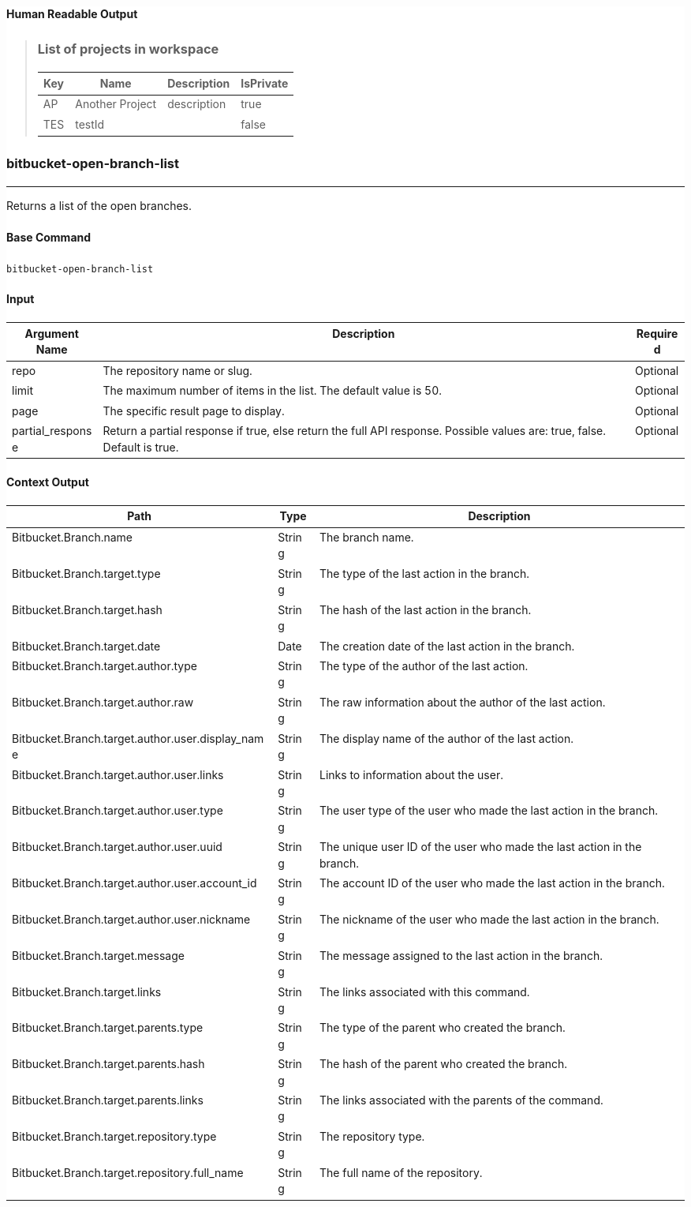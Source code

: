 #### Human Readable Output

>### List of projects in workspace
>|Key|Name|Description|IsPrivate|
>|---|---|---|---|
>| AP | Another Project | description | true |
>| TES | testId |  | false |


### bitbucket-open-branch-list
***
Returns a list of the open branches.


#### Base Command

`bitbucket-open-branch-list`
#### Input

| **Argument Name** | **Description**                                                                                                          | **Required** |
| --- |--------------------------------------------------------------------------------------------------------------------------| --- |
| repo | The repository name or slug.                                                                                             | Optional | 
| limit | The maximum number of items in the list. The default value is 50.                                                        | Optional | 
| page | The specific result page to display.                                                                                     | Optional | 
| partial_response | Return a partial response if true, else return the full API response. Possible values are: true, false. Default is true. | Optional |


#### Context Output

| **Path** | **Type** | **Description** |
| --- | --- | --- |
| Bitbucket.Branch.name | String | The branch name. | 
| Bitbucket.Branch.target.type | String | The type of the last action in the branch. | 
| Bitbucket.Branch.target.hash | String | The hash of the last action in the branch. | 
| Bitbucket.Branch.target.date | Date | The creation date of the last action in the branch. | 
| Bitbucket.Branch.target.author.type | String | The type of the author of the last action. | 
| Bitbucket.Branch.target.author.raw | String | The raw information about the author of the last action. | 
| Bitbucket.Branch.target.author.user.display_name | String | The display name of the author of the last action. | 
| Bitbucket.Branch.target.author.user.links | String | Links to information about the user. | 
| Bitbucket.Branch.target.author.user.type | String | The user type of the user who made the last action in the branch. | 
| Bitbucket.Branch.target.author.user.uuid | String | The unique user ID of the user who made the last action in the branch. | 
| Bitbucket.Branch.target.author.user.account_id | String | The account ID of the user who made the last action in the branch. | 
| Bitbucket.Branch.target.author.user.nickname | String | The nickname of the user who made the last action in the branch. | 
| Bitbucket.Branch.target.message | String | The message assigned to the last action in the branch. | 
| Bitbucket.Branch.target.links | String | The links associated with this command. | 
| Bitbucket.Branch.target.parents.type | String | The type of the parent who created the branch. | 
| Bitbucket.Branch.target.parents.hash | String | The hash of the parent who created the branch. | 
| Bitbucket.Branch.target.parents.links | String | The links associated with the parents of the command. | 
| Bitbucket.Branch.target.repository.type | String | The repository type. | 
| Bitbucket.Branch.target.repository.full_name | String | The full name of the repository. | 